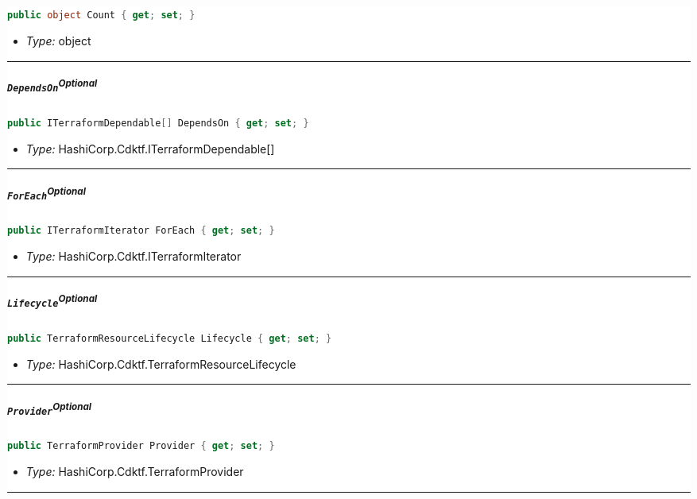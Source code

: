 ```csharp
public object Count { get; set; }
```

- *Type:* object

---

##### `DependsOn`<sup>Optional</sup> <a name="DependsOn" id="@cdktf/provider-mongodbatlas.dataMongodbatlasLdapConfiguration.DataMongodbatlasLdapConfigurationConfig.property.dependsOn"></a>

```csharp
public ITerraformDependable[] DependsOn { get; set; }
```

- *Type:* HashiCorp.Cdktf.ITerraformDependable[]

---

##### `ForEach`<sup>Optional</sup> <a name="ForEach" id="@cdktf/provider-mongodbatlas.dataMongodbatlasLdapConfiguration.DataMongodbatlasLdapConfigurationConfig.property.forEach"></a>

```csharp
public ITerraformIterator ForEach { get; set; }
```

- *Type:* HashiCorp.Cdktf.ITerraformIterator

---

##### `Lifecycle`<sup>Optional</sup> <a name="Lifecycle" id="@cdktf/provider-mongodbatlas.dataMongodbatlasLdapConfiguration.DataMongodbatlasLdapConfigurationConfig.property.lifecycle"></a>

```csharp
public TerraformResourceLifecycle Lifecycle { get; set; }
```

- *Type:* HashiCorp.Cdktf.TerraformResourceLifecycle

---

##### `Provider`<sup>Optional</sup> <a name="Provider" id="@cdktf/provider-mongodbatlas.dataMongodbatlasLdapConfiguration.DataMongodbatlasLdapConfigurationConfig.property.provider"></a>

```csharp
public TerraformProvider Provider { get; set; }
```

- *Type:* HashiCorp.Cdktf.TerraformProvider

---
